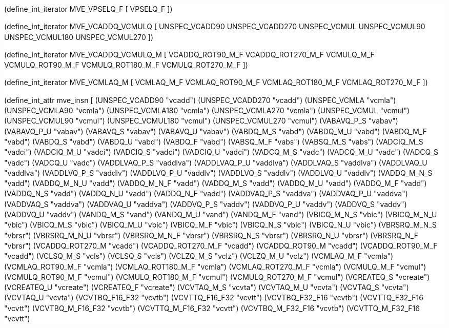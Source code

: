 (define_int_iterator MVE_VPSELQ_F [
		     VPSELQ_F
		     ])

(define_int_iterator MVE_VCADDQ_VCMULQ [
		     UNSPEC_VCADD90 UNSPEC_VCADD270
		     UNSPEC_VCMUL UNSPEC_VCMUL90 UNSPEC_VCMUL180 UNSPEC_VCMUL270
		     ])

(define_int_iterator MVE_VCADDQ_VCMULQ_M [
		     VCADDQ_ROT90_M_F VCADDQ_ROT270_M_F
		     VCMULQ_M_F VCMULQ_ROT90_M_F VCMULQ_ROT180_M_F VCMULQ_ROT270_M_F
		     ])

(define_int_iterator MVE_VCMLAQ_M [
		     VCMLAQ_M_F VCMLAQ_ROT90_M_F VCMLAQ_ROT180_M_F VCMLAQ_ROT270_M_F
		     ])

(define_int_attr mve_insn [
		 (UNSPEC_VCADD90 "vcadd") (UNSPEC_VCADD270 "vcadd")
		 (UNSPEC_VCMLA "vcmla") (UNSPEC_VCMLA90 "vcmla") (UNSPEC_VCMLA180 "vcmla") (UNSPEC_VCMLA270 "vcmla")
		 (UNSPEC_VCMUL "vcmul") (UNSPEC_VCMUL90 "vcmul") (UNSPEC_VCMUL180 "vcmul") (UNSPEC_VCMUL270 "vcmul")
		 (VABAVQ_P_S "vabav") (VABAVQ_P_U "vabav")
		 (VABAVQ_S "vabav") (VABAVQ_U "vabav")
		 (VABDQ_M_S "vabd") (VABDQ_M_U "vabd") (VABDQ_M_F "vabd")
		 (VABDQ_S "vabd") (VABDQ_U "vabd") (VABDQ_F "vabd")
		 (VABSQ_M_F "vabs")
		 (VABSQ_M_S "vabs")
		 (VADCIQ_M_S "vadci") (VADCIQ_M_U "vadci")
		 (VADCIQ_S "vadci") (VADCIQ_U "vadci")
		 (VADCQ_M_S "vadc") (VADCQ_M_U "vadc")
		 (VADCQ_S "vadc") (VADCQ_U "vadc")
		 (VADDLVAQ_P_S "vaddlva") (VADDLVAQ_P_U "vaddlva")
		 (VADDLVAQ_S "vaddlva") (VADDLVAQ_U "vaddlva")
		 (VADDLVQ_P_S "vaddlv") (VADDLVQ_P_U "vaddlv")
		 (VADDLVQ_S "vaddlv") (VADDLVQ_U "vaddlv")
		 (VADDQ_M_N_S "vadd") (VADDQ_M_N_U "vadd") (VADDQ_M_N_F "vadd")
		 (VADDQ_M_S "vadd") (VADDQ_M_U "vadd") (VADDQ_M_F "vadd")
		 (VADDQ_N_S "vadd") (VADDQ_N_U "vadd") (VADDQ_N_F "vadd")
		 (VADDVAQ_P_S "vaddva") (VADDVAQ_P_U "vaddva")
		 (VADDVAQ_S "vaddva") (VADDVAQ_U "vaddva")
		 (VADDVQ_P_S "vaddv") (VADDVQ_P_U "vaddv")
		 (VADDVQ_S "vaddv") (VADDVQ_U "vaddv")
		 (VANDQ_M_S "vand") (VANDQ_M_U "vand") (VANDQ_M_F "vand")
		 (VBICQ_M_N_S "vbic") (VBICQ_M_N_U "vbic")
		 (VBICQ_M_S "vbic") (VBICQ_M_U "vbic") (VBICQ_M_F "vbic")
		 (VBICQ_N_S "vbic") (VBICQ_N_U "vbic")
		 (VBRSRQ_M_N_S "vbrsr") (VBRSRQ_M_N_U "vbrsr") (VBRSRQ_M_N_F "vbrsr")
		 (VBRSRQ_N_S "vbrsr") (VBRSRQ_N_U "vbrsr") (VBRSRQ_N_F "vbrsr")
		 (VCADDQ_ROT270_M "vcadd") (VCADDQ_ROT270_M_F "vcadd")
		 (VCADDQ_ROT90_M "vcadd") (VCADDQ_ROT90_M_F "vcadd")
		 (VCLSQ_M_S "vcls")
		 (VCLSQ_S "vcls")
		 (VCLZQ_M_S "vclz") (VCLZQ_M_U "vclz")
		 (VCMLAQ_M_F "vcmla") (VCMLAQ_ROT90_M_F "vcmla") (VCMLAQ_ROT180_M_F "vcmla") (VCMLAQ_ROT270_M_F "vcmla")
		 (VCMULQ_M_F "vcmul") (VCMULQ_ROT90_M_F "vcmul") (VCMULQ_ROT180_M_F "vcmul") (VCMULQ_ROT270_M_F "vcmul")
		 (VCREATEQ_S "vcreate") (VCREATEQ_U "vcreate") (VCREATEQ_F "vcreate")
		 (VCVTAQ_M_S "vcvta") (VCVTAQ_M_U "vcvta")
		 (VCVTAQ_S "vcvta") (VCVTAQ_U "vcvta")
		 (VCVTBQ_F16_F32 "vcvtb") (VCVTTQ_F16_F32 "vcvtt")
		 (VCVTBQ_F32_F16 "vcvtb") (VCVTTQ_F32_F16 "vcvtt")
		 (VCVTBQ_M_F16_F32 "vcvtb") (VCVTTQ_M_F16_F32 "vcvtt")
		 (VCVTBQ_M_F32_F16 "vcvtb") (VCVTTQ_M_F32_F16 "vcvtt")